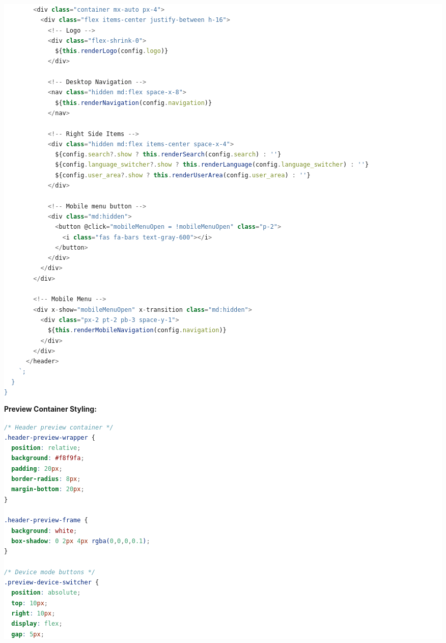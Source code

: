 ```javascript
        <div class="container mx-auto px-4">
          <div class="flex items-center justify-between h-16">
            <!-- Logo -->
            <div class="flex-shrink-0">
              ${this.renderLogo(config.logo)}
            </div>
            
            <!-- Desktop Navigation -->
            <nav class="hidden md:flex space-x-8">
              ${this.renderNavigation(config.navigation)}
            </nav>
            
            <!-- Right Side Items -->
            <div class="hidden md:flex items-center space-x-4">
              ${config.search?.show ? this.renderSearch(config.search) : ''}
              ${config.language_switcher?.show ? this.renderLanguage(config.language_switcher) : ''}
              ${config.user_area?.show ? this.renderUserArea(config.user_area) : ''}
            </div>
            
            <!-- Mobile menu button -->
            <div class="md:hidden">
              <button @click="mobileMenuOpen = !mobileMenuOpen" class="p-2">
                <i class="fas fa-bars text-gray-600"></i>
              </button>
            </div>
          </div>
        </div>
        
        <!-- Mobile Menu -->
        <div x-show="mobileMenuOpen" x-transition class="md:hidden">
          <div class="px-2 pt-2 pb-3 space-y-1">
            ${this.renderMobileNavigation(config.navigation)}
          </div>
        </div>
      </header>
    `;
  }
}
```

**Preview Container Styling:**
```css
/* Header preview container */
.header-preview-wrapper {
  position: relative;
  background: #f8f9fa;
  padding: 20px;
  border-radius: 8px;
  margin-bottom: 20px;
}

.header-preview-frame {
  background: white;
  box-shadow: 0 2px 4px rgba(0,0,0,0.1);
}

/* Device mode buttons */
.preview-device-switcher {
  position: absolute;
  top: 10px;
  right: 10px;
  display: flex;
  gap: 5px;
```